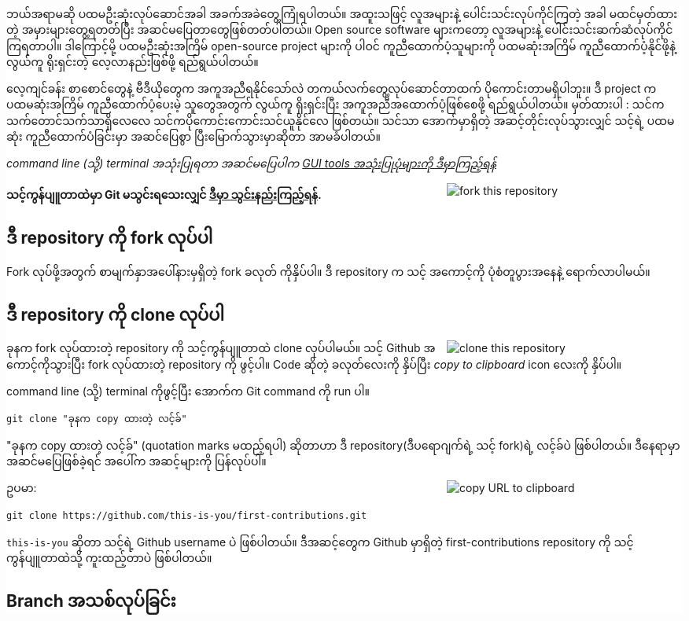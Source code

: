 ဘယ်အရာမဆို ပထမဦးဆုံးလုပ်ဆောင်အခါ အခက်အခဲတွေ့ကြုံရပါတယ်။ အထူးသဖြင့် လူအများနဲ့ ပေါင်းသင်းလုပ်ကိုင်ကြတဲ့ အခါ မထင်မှတ်ထားတဲ့ အမှားများတွေ့ရတတ်ပြီး အဆင်မပြေတာတွေဖြစ်တတ်ပါတယ်။ Open source software များကတော့ လူအများနဲ့ ပေါင်းသင်းဆက်ဆံလုပ်ကိုင် ကြရတာပါ။ ဒါကြောင့်မို့ ပထမဦးဆုံးအကြိမ် open-source project များကို ပါဝင် ကူညီထောက်ပံ့သူများကို ပထမဆုံးအကြိမ် ကူညီထောက်ပံ့နိုင်ဖို့နဲ့ လွယ်ကူ ရိုးရှင်းတဲ့ လေ့လာနည်းဖြစ်ဖို့ ရည်ရွယ်ပါတယ်။

လေ့ကျင်ခန်း စာစောင်တွေနဲ့ ဗီဒီယိုတွေက အကူအညီရနိုင်သော်လဲ တကယ်လက်တွေ့လုပ်ဆောင်တာထက် ပိုကောင်းတာမရှိပါဘူး။ ဒီ project က ပထမဆုံးအကြိမ် ကူညီထောက်ပံ့ပေးမဲ့ သူတွေအတွက် လွယ်ကူ ရှိးရှင်းပြီး အကူအညီအထောက်ပံ့ဖြစ်စေဖို့ ရည်ရွယ်ပါတယ်။ မှတ်ထားပါ : သင်ကသက်တောင်သက်သာရှိလေလေ သင်ကပိုကောင်းကောင်းသင်ယူနိုင်လေ ဖြစ်တယ်။ သင်သာ အောက်မှာရှိတဲ့ အဆင့်တိုင်းလုပ်သွားလျှင် သင့်ရဲ့ ပထမဆုံး ကူညီထောက်ပံခြင်းမှာ အဆင်ပြေစွာ ပြီးမြောက်သွားမှာဆိုတာ အာမခံပါတယ်။

_command line (သို့) terminal အသုံးပြုရတာ အဆင်မပြေပါက [GUI tools အသုံးပြုပုံများကို ဒီမှာကြည့်ရန်](#အခြား-Tools-များ-အသုံးပြုသည့်-tutorial)_

<img align="right" width="300" src="https://firstcontributions.github.io/assets/Readme/fork.png" alt="fork this repository" />

#### သင့်ကွန်ပျူတာထဲမှာ Git မသွင်းရသေးလျှင် [ဒီမှာ သွင်းနည်းကြည့်ရန်](https://help.github.com/articles/set-up-git/).

## ဒီ repository ကို fork လုပ်ပါ

Fork လုပ်ဖို့အတွက် စာမျက်နှာအပေါ်နားမှရှိတဲ့ fork ခလုတ် ကိုနှိပ်ပါ။
ဒီ repository က သင့် အကောင့်ကို ပုံစံတူပွားအနေနဲ့ ရောက်လာပါမယ်။

## ဒီ repository ကို clone လုပ်ပါ

<img align="right" width="300" src="https://firstcontributions.github.io/assets/Readme/clone.png" alt="clone this repository" />

ခုနက fork လုပ်ထားတဲ့ repository ကို သင့်ကွန်ပျူတာထဲ clone လုပ်ပါမယ်။ သင့် Github အကောင့်ကိုသွားပြီး fork လုပ်ထားတဲ့ repository ကို ဖွင့်ပါ။ Code ဆိုတဲ့ ခလုတ်လေးကို နှိပ်ပြီး _copy to clipboard_ icon လေးကို နှိပ်ပါ။

command line (သို့) terminal ကိုဖွင့်ပြီး အောက်က Git command ကို run ပါ။

```
git clone "ခုနက copy ထားတဲ့ လင့်ခ်"
```

"ခုနက copy ထားတဲ့ လင့်ခ်" (quotation marks မထည့်ရပါ) ဆိုတာဟာ ဒီ repository(ဒီပရောဂျက်ရဲ့ သင့် fork)ရဲ့ လင့်ခ်ပဲ ဖြစ်ပါတယ်။ ဒီနေရာမှာ အဆင်မပြေဖြစ်ခဲ့ရင် အပေါ်က အဆင့်များကို ပြန်လုပ်ပါ။

<img align="right" width="300" src="https://firstcontributions.github.io/assets/Readme/copy-to-clipboard.png" alt="copy URL to clipboard" />

ဥပမာ:

```
git clone https://github.com/this-is-you/first-contributions.git
```

`this-is-you` ဆိုတာ သင့်ရဲ့ Github username ပဲ ဖြစ်ပါတယ်။ ဒီအဆင့်တွေက Github မှာရှိတဲ့ first-contributions repository ကို သင့်ကွန်ပျူတာထဲသို့ ကူးထည့်တာပဲ ဖြစ်ပါတယ်။

## Branch အသစ်လုပ်ခြင်း
